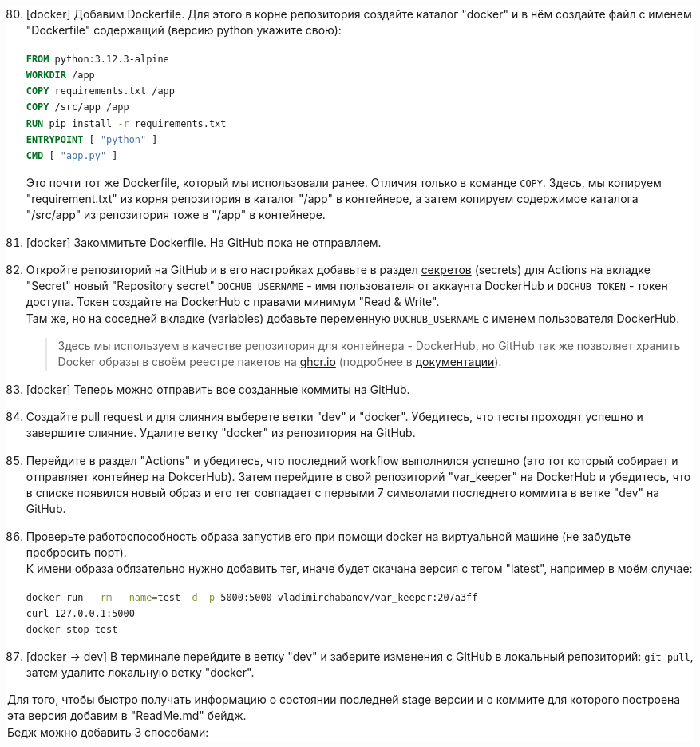 80. [docker] Добавим Dockerfile. Для этого в корне репозитория создайте каталог "docker" и в нём создайте файл с именем "Dockerfile" содержащий (версию python укажите свою):

    ```dockerfile
    FROM python:3.12.3-alpine
    WORKDIR /app
    COPY requirements.txt /app
    COPY /src/app /app
    RUN pip install -r requirements.txt
    ENTRYPOINT [ "python" ]
    CMD [ "app.py" ]
    ```

    Это почти тот же Dockerfile, который мы использовали ранее. Отличия только в команде `COPY`. Здесь, мы копируем "requirement.txt" из корня репозитория в каталог "/app" в контейнере, а затем копируем содержимое каталога "/src/app" из репозитория тоже в "/app" в контейнере.

81. [docker] Закоммитьте Dockerfile. На GitHub пока не отправляем.

82. Откройте репозиторий на GitHub и в его настройках добавьте в раздел [секретов](https://docs.github.com/ru/actions/security-guides/encrypted-secrets) (secrets) для Actions на вкладке "Secret" новый "Repository secret" `DOCHUB_USERNAME` - имя пользователя от аккаунта DockerHub и `DOCHUB_TOKEN` - токен доступа. Токен создайте на DockerHub с правами минимум "Read & Write".  
    Там же, но на соседней вкладке (variables) добавьте переменную `DOCHUB_USERNAME` с именем пользователя DockerHub.

    > Здесь мы используем в качестве репозитория для контейнера - DockerHub, но GitHub так же позволяет хранить Docker образы в своём реестре пакетов на [ghcr.io](https://ghcr.io) (подробнее в [документации](https://docs.github.com/ru/packages/working-with-a-github-packages-registry/working-with-the-container-registry)).

83. [docker] Теперь можно отправить все созданные коммиты на GitHub.

84. Создайте pull request и для слияния выберете ветки "dev" и "docker". Убедитесь, что тесты проходят успешно и завершите слияние. Удалите ветку "docker" из репозитория на GitHub.

85. Перейдите в раздел "Actions" и убедитесь, что последний workflow выполнился успешно (это тот который собирает и отправляет контейнер на DokcerHub). Затем перейдите в свой репозиторий "var_keeper" на DockerHub и убедитесь, что в списке появился новый образ и его тег совпадает с первыми 7 символами последнего коммита в ветке "dev" на GitHub.

86. Проверьте работоспособность образа запустив его при помощи docker на виртуальной машине (не забудьте пробросить порт).  
    К имени образа обязательно нужно добавить тег, иначе будет скачана версия с тегом "latest", например в моём случае:

    ```bash 
    docker run --rm --name=test -d -p 5000:5000 vladimirchabanov/var_keeper:207a3ff
    curl 127.0.0.1:5000
    docker stop test
    ```

87. [docker -> dev] В терминале перейдите в ветку "dev" и заберите изменения с GitHub в локальный репозиторий: `git pull`, затем удалите локальную ветку "docker".

Для того, чтобы быстро получать информацию о состоянии последней stage версии и о коммите для которого построена эта версия добавим в "ReadMe.md" бейдж.  
Бедж можно добавить 3 способами:
